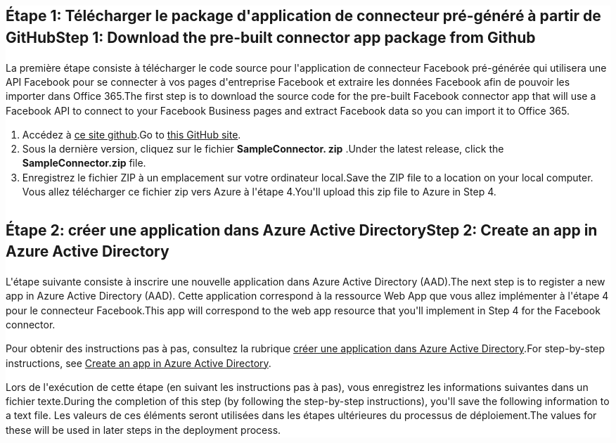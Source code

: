 ## <a name="step-1-download-the-pre-built-connector-app-package-from-github"></a><span data-ttu-id="90624-130">Étape 1: Télécharger le package d'application de connecteur pré-généré à partir de GitHub</span><span class="sxs-lookup"><span data-stu-id="90624-130">Step 1: Download the pre-built connector app package from Github</span></span>

<span data-ttu-id="90624-131">La première étape consiste à télécharger le code source pour l'application de connecteur Facebook pré-générée qui utilisera une API Facebook pour se connecter à vos pages d'entreprise Facebook et extraire les données Facebook afin de pouvoir les importer dans Office 365.</span><span class="sxs-lookup"><span data-stu-id="90624-131">The first step is to download the source code for the pre-built Facebook connector app that will use a Facebook API to connect to your Facebook Business pages and extract Facebook data so you can import it to Office 365.</span></span>

1. <span data-ttu-id="90624-132">Accédez à [ce site github](https://github.com/Microsoft/m365-sample-connector-csharp-aspnet/releases).</span><span class="sxs-lookup"><span data-stu-id="90624-132">Go to [this GitHub site](https://github.com/Microsoft/m365-sample-connector-csharp-aspnet/releases).</span></span> 
2. <span data-ttu-id="90624-133">Sous la dernière version, cliquez sur le fichier **SampleConnector. zip** .</span><span class="sxs-lookup"><span data-stu-id="90624-133">Under the latest release, click the **SampleConnector.zip** file.</span></span>
3. <span data-ttu-id="90624-134">Enregistrez le fichier ZIP à un emplacement sur votre ordinateur local.</span><span class="sxs-lookup"><span data-stu-id="90624-134">Save the ZIP file to a location on your local computer.</span></span> <span data-ttu-id="90624-135">Vous allez télécharger ce fichier zip vers Azure à l'étape 4.</span><span class="sxs-lookup"><span data-stu-id="90624-135">You'll upload this zip file to Azure in Step 4.</span></span>

## <a name="step-2-create-an-app-in-azure-active-directory"></a><span data-ttu-id="90624-136">Étape 2: créer une application dans Azure Active Directory</span><span class="sxs-lookup"><span data-stu-id="90624-136">Step 2: Create an app in Azure Active Directory</span></span>

<span data-ttu-id="90624-137">L'étape suivante consiste à inscrire une nouvelle application dans Azure Active Directory (AAD).</span><span class="sxs-lookup"><span data-stu-id="90624-137">The next step is to register a new app in Azure Active Directory (AAD).</span></span> <span data-ttu-id="90624-138">Cette application correspond à la ressource Web App que vous allez implémenter à l'étape 4 pour le connecteur Facebook.</span><span class="sxs-lookup"><span data-stu-id="90624-138">This app will correspond to the web app resource that you'll implement in Step 4 for the Facebook connector.</span></span> 

<span data-ttu-id="90624-139">Pour obtenir des instructions pas à pas, consultez la rubrique [créer une application dans Azure Active Directory](deploy-facebook-connector.md#step-2-create-an-app-in-azure-active-directory).</span><span class="sxs-lookup"><span data-stu-id="90624-139">For step-by-step instructions, see [Create an app in Azure Active Directory](deploy-facebook-connector.md#step-2-create-an-app-in-azure-active-directory).</span></span>

<span data-ttu-id="90624-140">Lors de l'exécution de cette étape (en suivant les instructions pas à pas), vous enregistrez les informations suivantes dans un fichier texte.</span><span class="sxs-lookup"><span data-stu-id="90624-140">During the completion of this step (by following the step-by-step instructions), you'll save the following information to a text file.</span></span> <span data-ttu-id="90624-141">Les valeurs de ces éléments seront utilisées dans les étapes ultérieures du processus de déploiement.</span><span class="sxs-lookup"><span data-stu-id="90624-141">The values for these will be used in later steps in the deployment process.</span></span>
